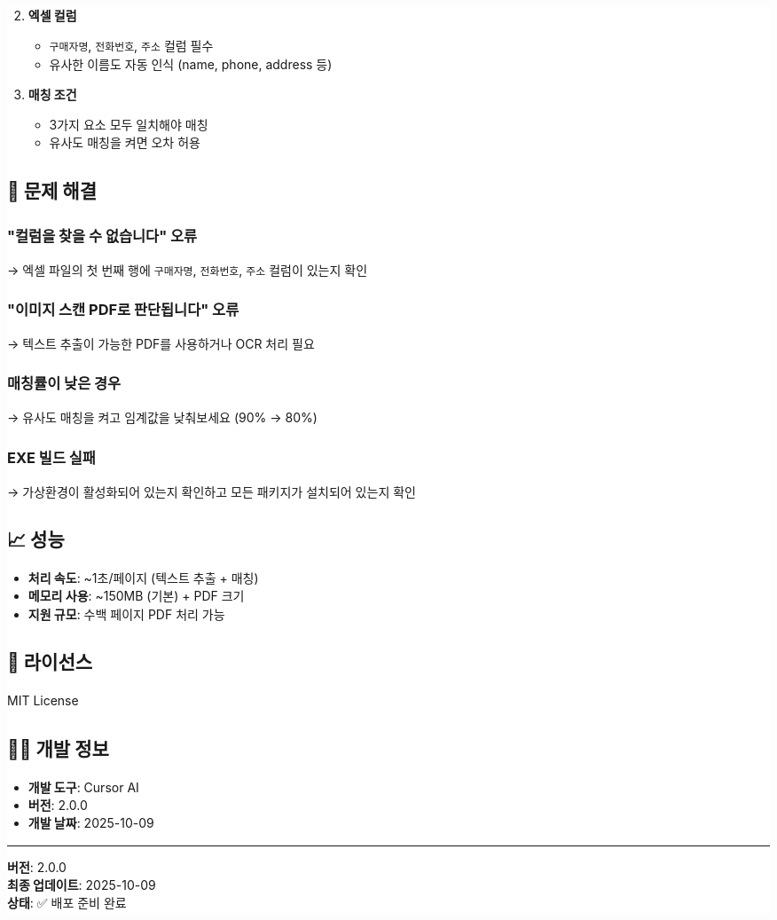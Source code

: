 2. **엑셀 컬럼**
   - `구매자명`, `전화번호`, `주소` 컬럼 필수
   - 유사한 이름도 자동 인식 (name, phone, address 등)

3. **매칭 조건**
   - 3가지 요소 모두 일치해야 매칭
   - 유사도 매칭을 켜면 오차 허용

## 🐛 문제 해결

### "컬럼을 찾을 수 없습니다" 오류
→ 엑셀 파일의 첫 번째 행에 `구매자명`, `전화번호`, `주소` 컬럼이 있는지 확인

### "이미지 스캔 PDF로 판단됩니다" 오류
→ 텍스트 추출이 가능한 PDF를 사용하거나 OCR 처리 필요

### 매칭률이 낮은 경우
→ 유사도 매칭을 켜고 임계값을 낮춰보세요 (90% → 80%)

### EXE 빌드 실패
→ 가상환경이 활성화되어 있는지 확인하고 모든 패키지가 설치되어 있는지 확인

## 📈 성능

- **처리 속도**: ~1초/페이지 (텍스트 추출 + 매칭)
- **메모리 사용**: ~150MB (기본) + PDF 크기
- **지원 규모**: 수백 페이지 PDF 처리 가능

## 📜 라이선스

MIT License

## 👨‍💻 개발 정보

- **개발 도구**: Cursor AI
- **버전**: 2.0.0
- **개발 날짜**: 2025-10-09

---

**버전**: 2.0.0  
**최종 업데이트**: 2025-10-09  
**상태**: ✅ 배포 준비 완료

